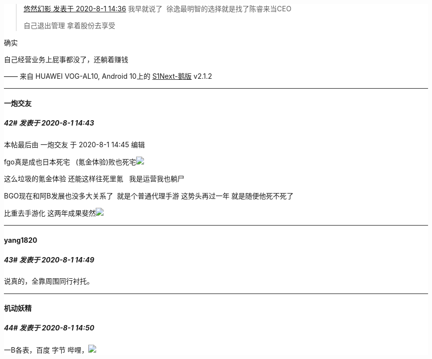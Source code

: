 
<blockquote><a href="httphttps://bbs.saraba1st.com/2b/forum.php?mod=redirect&amp;goto=findpost&amp;pid=48283235&amp;ptid=1952562" target="_blank">悠然幻影 发表于 2020-8-1 14:36</a>
我早就说了  徐逸最明智的选择就是找了陈睿来当CEO

自己退出管理 拿着股份去享受</blockquote>
确实

自己经营业务上屁事都没了，还躺着赚钱

—— 来自 HUAWEI VOG-AL10, Android 10上的 [S1Next-鹅版](https://github.com/ykrank/S1-Next/releases) v2.1.2







-----

####  一炮交友  
##### 42#       发表于 2020-8-1 14:43



 本帖最后由 一炮交友 于 2020-8-1 14:45 编辑 

fgo真是成也日本死宅   (氪金体验)败也死宅<img src="https://static.saraba1st.com/image/smiley/face2017/067.png" referrerpolicy="no-referrer">

这么垃圾的氪金体验 还能这样往死里氪   我是运营我也躺尸 

BGO现在和阿B发展也没多大关系了  就是个普通代理手游 这势头再过一年 就是随便他死不死了

比重去手游化 这两年成果斐然<img src="https://static.saraba1st.com/image/smiley/face2017/063.png" referrerpolicy="no-referrer">







-----

####  yang1820  
##### 43#       发表于 2020-8-1 14:49




说真的，全靠周围同行衬托。







-----

####  机动妖精  
##### 44#       发表于 2020-8-1 14:50




一B各表，百度 字节 哔哩，<img src="https://static.saraba1st.com/image/smiley/face2017/067.png" referrerpolicy="no-referrer">
